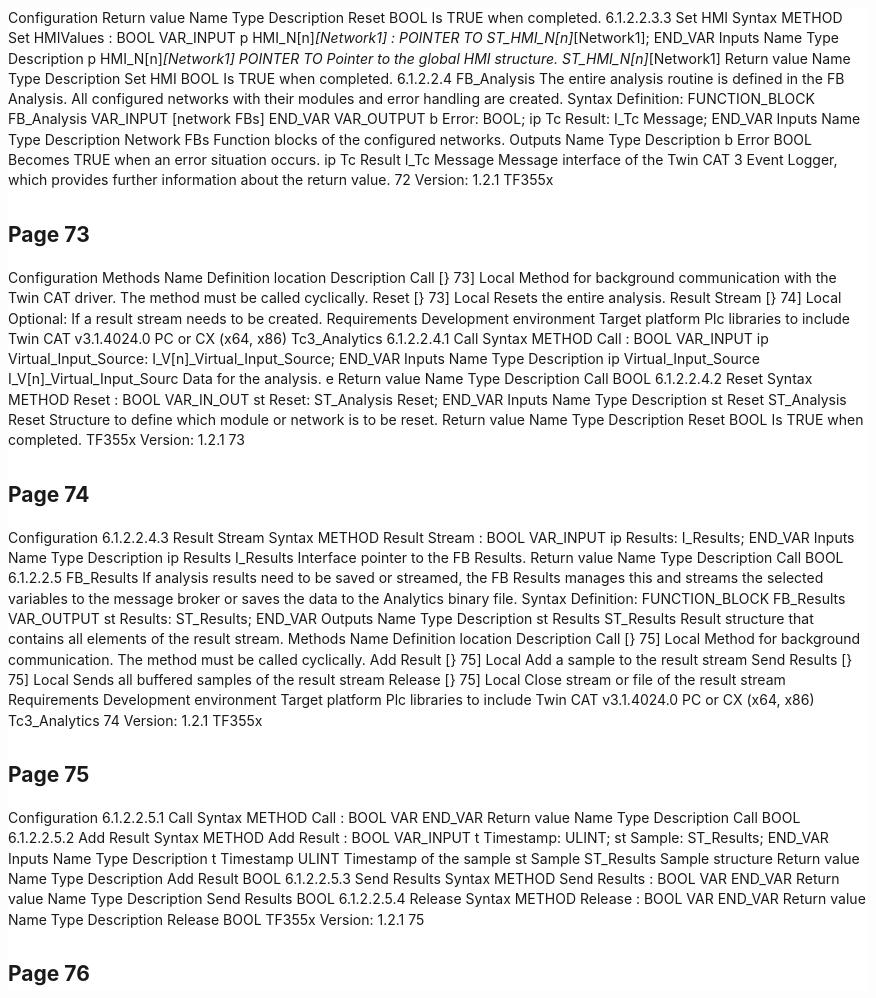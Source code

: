 Configuration Return value Name Type Description Reset BOOL Is TRUE when completed. 6.1.2.2.3.3 Set HMI Syntax METHOD Set HMIValues : BOOL VAR_INPUT p HMI_N[n]_[Network1] : POINTER TO ST_HMI_N[n]_[Network1]; END_VAR Inputs Name Type Description p HMI_N[n]_[Network1] POINTER TO Pointer to the global HMI structure. ST_HMI_N[n]_[Network1] Return value Name Type Description Set HMI BOOL Is TRUE when completed. 6.1.2.2.4 FB_Analysis The entire analysis routine is defined in the FB Analysis. All configured networks with their modules and error handling are created. Syntax Definition: FUNCTION_BLOCK FB_Analysis VAR_INPUT [network FBs] END_VAR VAR_OUTPUT b Error: BOOL; ip Tc Result: I_Tc Message; END_VAR Inputs Name Type Description Network FBs Function blocks of the configured networks. Outputs Name Type Description b Error BOOL Becomes TRUE when an error situation occurs. ip Tc Result I_Tc Message Message interface of the Twin CAT 3 Event Logger, which provides further information about the return value. 72 Version: 1.2.1 TF355x
## Page 73

Configuration Methods Name Definition location Description Call [} 73] Local Method for background communication with the Twin CAT driver. The method must be called cyclically. Reset [} 73] Local Resets the entire analysis. Result Stream [} 74] Local Optional: If a result stream needs to be created. Requirements Development environment Target platform Plc libraries to include Twin CAT v3.1.4024.0 PC or CX (x64, x86) Tc3_Analytics 6.1.2.2.4.1 Call Syntax METHOD Call : BOOL VAR_INPUT ip Virtual_Input_Source: I_V[n]_Virtual_Input_Source; END_VAR Inputs Name Type Description ip Virtual_Input_Source I_V[n]_Virtual_Input_Sourc Data for the analysis. e Return value Name Type Description Call BOOL 6.1.2.2.4.2 Reset Syntax METHOD Reset : BOOL VAR_IN_OUT st Reset: ST_Analysis Reset; END_VAR Inputs Name Type Description st Reset ST_Analysis Reset Structure to define which module or network is to be reset. Return value Name Type Description Reset BOOL Is TRUE when completed. TF355x Version: 1.2.1 73
## Page 74

Configuration 6.1.2.2.4.3 Result Stream Syntax METHOD Result Stream : BOOL VAR_INPUT ip Results: I_Results; END_VAR Inputs Name Type Description ip Results I_Results Interface pointer to the FB Results. Return value Name Type Description Call BOOL 6.1.2.2.5 FB_Results If analysis results need to be saved or streamed, the FB Results manages this and streams the selected variables to the message broker or saves the data to the Analytics binary file. Syntax Definition: FUNCTION_BLOCK FB_Results VAR_OUTPUT st Results: ST_Results; END_VAR Outputs Name Type Description st Results ST_Results Result structure that contains all elements of the result stream. Methods Name Definition location Description Call [} 75] Local Method for background communication. The method must be called cyclically. Add Result [} 75] Local Add a sample to the result stream Send Results [} 75] Local Sends all buffered samples of the result stream Release [} 75] Local Close stream or file of the result stream Requirements Development environment Target platform Plc libraries to include Twin CAT v3.1.4024.0 PC or CX (x64, x86) Tc3_Analytics 74 Version: 1.2.1 TF355x
## Page 75

Configuration 6.1.2.2.5.1 Call Syntax METHOD Call : BOOL VAR END_VAR Return value Name Type Description Call BOOL 6.1.2.2.5.2 Add Result Syntax METHOD Add Result : BOOL VAR_INPUT t Timestamp: ULINT; st Sample: ST_Results; END_VAR Inputs Name Type Description t Timestamp ULINT Timestamp of the sample st Sample ST_Results Sample structure Return value Name Type Description Add Result BOOL 6.1.2.2.5.3 Send Results Syntax METHOD Send Results : BOOL VAR END_VAR Return value Name Type Description Send Results BOOL 6.1.2.2.5.4 Release Syntax METHOD Release : BOOL VAR END_VAR Return value Name Type Description Release BOOL TF355x Version: 1.2.1 75
## Page 76
